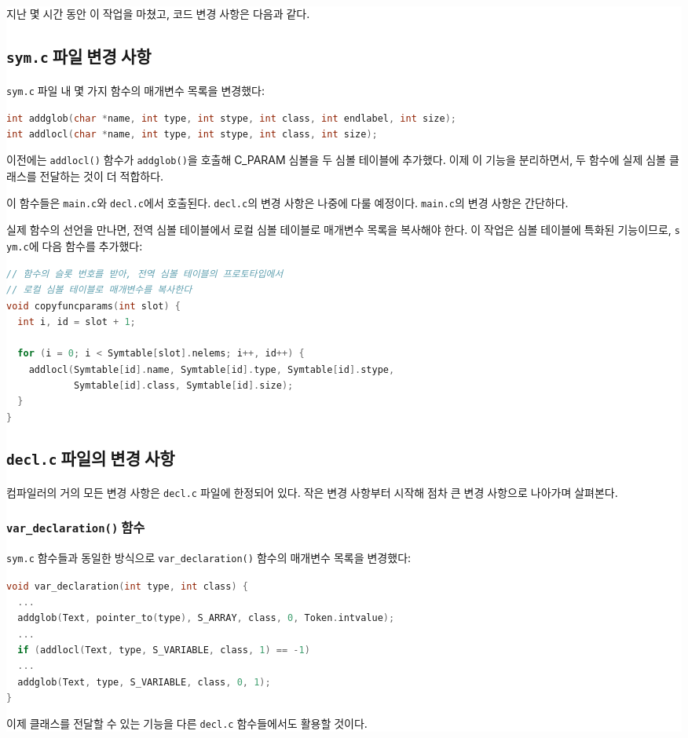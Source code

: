 지난 몇 시간 동안 이 작업을 마쳤고, 코드 변경 사항은 다음과 같다.


## `sym.c` 파일 변경 사항

`sym.c` 파일 내 몇 가지 함수의 매개변수 목록을 변경했다:

```c
int addglob(char *name, int type, int stype, int class, int endlabel, int size);
int addlocl(char *name, int type, int stype, int class, int size);
```

이전에는 `addlocl()` 함수가 `addglob()`을 호출해 C_PARAM 심볼을 두 심볼 테이블에 추가했다. 이제 이 기능을 분리하면서, 두 함수에 실제 심볼 클래스를 전달하는 것이 더 적합하다.

이 함수들은 `main.c`와 `decl.c`에서 호출된다. `decl.c`의 변경 사항은 나중에 다룰 예정이다. `main.c`의 변경 사항은 간단하다.

실제 함수의 선언을 만나면, 전역 심볼 테이블에서 로컬 심볼 테이블로 매개변수 목록을 복사해야 한다. 이 작업은 심볼 테이블에 특화된 기능이므로, `sym.c`에 다음 함수를 추가했다:

```c
// 함수의 슬롯 번호를 받아, 전역 심볼 테이블의 프로토타입에서
// 로컬 심볼 테이블로 매개변수를 복사한다
void copyfuncparams(int slot) {
  int i, id = slot + 1;

  for (i = 0; i < Symtable[slot].nelems; i++, id++) {
    addlocl(Symtable[id].name, Symtable[id].type, Symtable[id].stype,
            Symtable[id].class, Symtable[id].size);
  }
}
```


## `decl.c` 파일의 변경 사항

컴파일러의 거의 모든 변경 사항은 `decl.c` 파일에 한정되어 있다. 작은 변경 사항부터 시작해 점차 큰 변경 사항으로 나아가며 살펴본다.


### `var_declaration()` 함수

`sym.c` 함수들과 동일한 방식으로 `var_declaration()` 함수의 매개변수 목록을 변경했다:

```c
void var_declaration(int type, int class) {
  ...
  addglob(Text, pointer_to(type), S_ARRAY, class, 0, Token.intvalue);
  ...
  if (addlocl(Text, type, S_VARIABLE, class, 1) == -1)
  ...
  addglob(Text, type, S_VARIABLE, class, 0, 1);
}
```

이제 클래스를 전달할 수 있는 기능을 다른 `decl.c` 함수들에서도 활용할 것이다.

